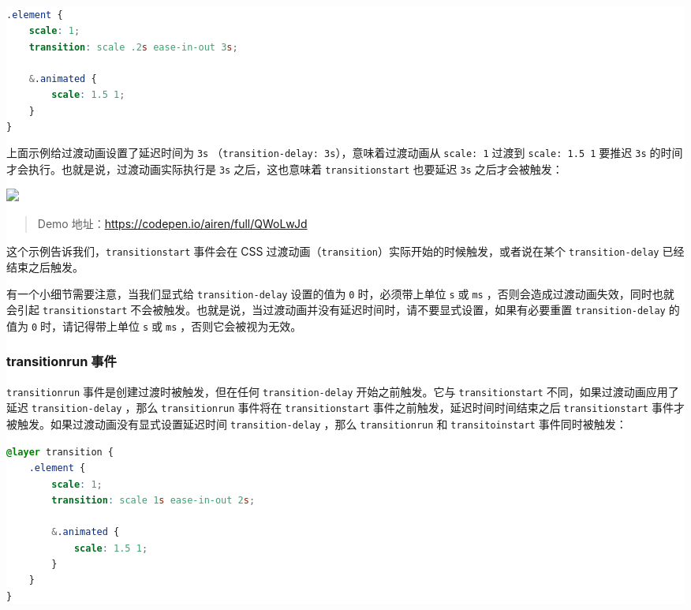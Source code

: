   


```CSS
.element {
    scale: 1;
    transition: scale .2s ease-in-out 3s;
    
    &.animated {
        scale: 1.5 1;
    }
}
```

  


上面示例给过渡动画设置了延迟时间为 `3s` （`transition-delay: 3s`），意味着过渡动画从 `scale: 1` 过渡到 `scale: 1.5 1` 要推迟 `3s` 的时间才会执行。也就是说，过渡动画实际执行是 `3s` 之后，这也意味着 `transitionstart` 也要延迟 `3s` 之后才会被触发：

  


![](https://p3-juejin.byteimg.com/tos-cn-i-k3u1fbpfcp/af1e7d37550a44869a8eafd47a80e70e~tplv-k3u1fbpfcp-jj-mark:0:0:0:0:q75.image#?w=1380&h=562&s=471563&e=gif&f=147&b=340631)

  


> Demo 地址：https://codepen.io/airen/full/QWoLwJd

  


这个示例告诉我们，`transitionstart` 事件会在 CSS 过渡动画（`transition`）实际开始的时候触发，或者说在某个 `transition-delay` 已经结束之后触发。

  


有一个小细节需要注意，当我们显式给 `transition-delay` 设置的值为 `0` 时，必须带上单位 `s` 或 `ms` ，否则会造成过渡动画失效，同时也就会引起 `transitionstart` 不会被触发。也就是说，当过渡动画并没有延迟时间时，请不要显式设置，如果有必要重置 `transition-delay` 的值为 `0` 时，请记得带上单位 `s` 或 `ms` ，否则它会被视为无效。

  


### transitionrun 事件

  


`transitionrun` 事件是创建过渡时被触发，但在任何 `transition-delay` 开始之前触发。它与 `transitionstart` 不同，如果过渡动画应用了延迟 `transition-delay` ，那么 `transitionrun` 事件将在 `transitionstart` 事件之前触发，延迟时间时间结束之后 `transitionstart` 事件才被触发。如果过渡动画没有显式设置延迟时间 `transition-delay` ，那么 `transitionrun` 和 `transitoinstart` 事件同时被触发：

  


```CSS
@layer transition {
    .element {
        scale: 1;
        transition: scale 1s ease-in-out 2s;
    
        &.animated {
            scale: 1.5 1;
        }
    }
}
```
